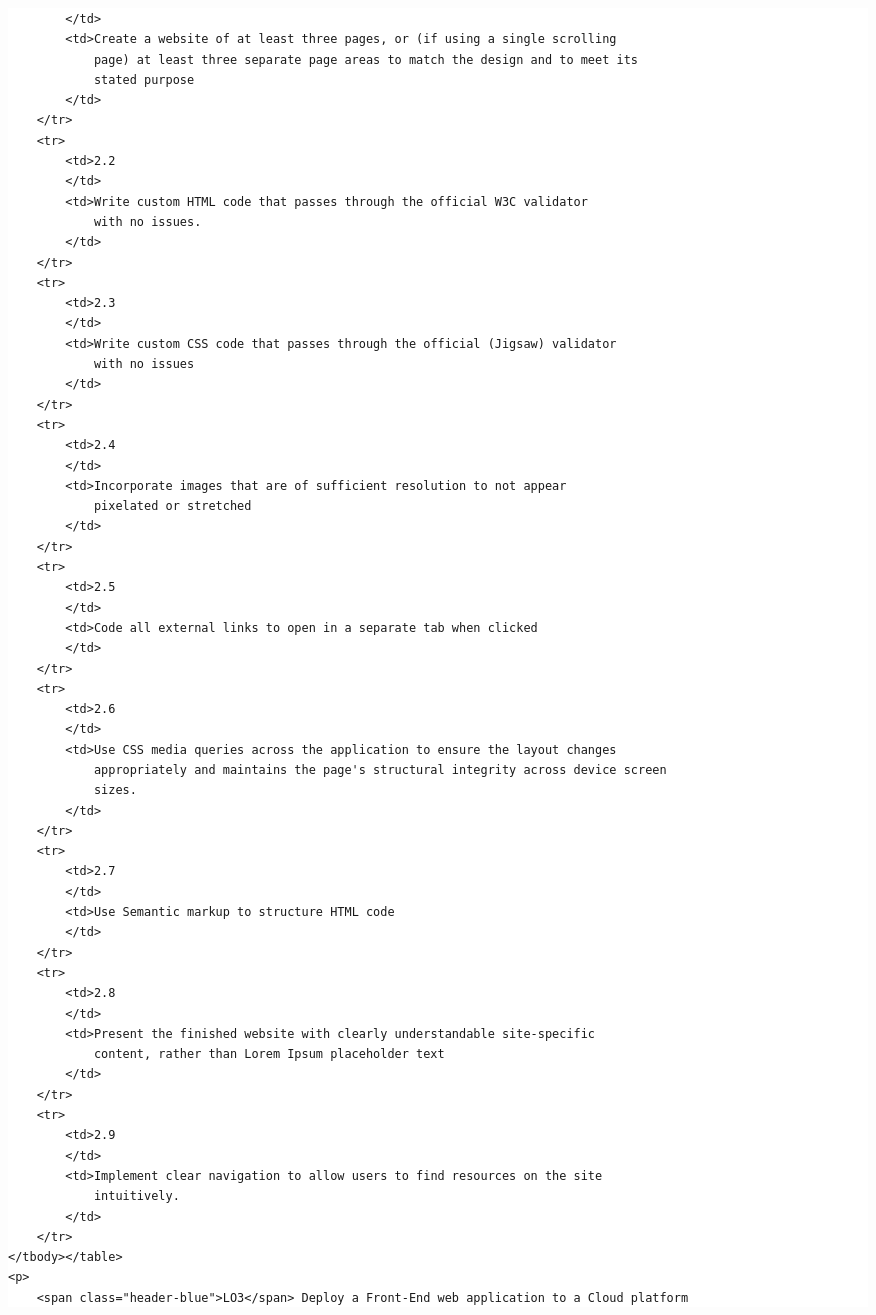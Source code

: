             </td>
            <td>Create a website of at least three pages, or (if using a single scrolling
                page) at least three separate page areas to match the design and to meet its
                stated purpose
            </td>
        </tr>
        <tr>
            <td>2.2
            </td>
            <td>Write custom HTML code that passes through the official W3C validator
                with no issues.
            </td>
        </tr>
        <tr>
            <td>2.3
            </td>
            <td>Write custom CSS code that passes through the official (Jigsaw) validator
                with no issues
            </td>
        </tr>
        <tr>
            <td>2.4
            </td>
            <td>Incorporate images that are of sufficient resolution to not appear
                pixelated or stretched
            </td>
        </tr>
        <tr>
            <td>2.5
            </td>
            <td>Code all external links to open in a separate tab when clicked
            </td>
        </tr>
        <tr>
            <td>2.6
            </td>
            <td>Use CSS media queries across the application to ensure the layout changes
                appropriately and maintains the page's structural integrity across device screen
                sizes.
            </td>
        </tr>
        <tr>
            <td>2.7
            </td>
            <td>Use Semantic markup to structure HTML code
            </td>
        </tr>
        <tr>
            <td>2.8
            </td>
            <td>Present the finished website with clearly understandable site-specific
                content, rather than Lorem Ipsum placeholder text
            </td>
        </tr>
        <tr>
            <td>2.9
            </td>
            <td>Implement clear navigation to allow users to find resources on the site
                intuitively.
            </td>
        </tr>
    </tbody></table>
    <p>
        <span class="header-blue">LO3</span> Deploy a Front-End web application to a Cloud platform